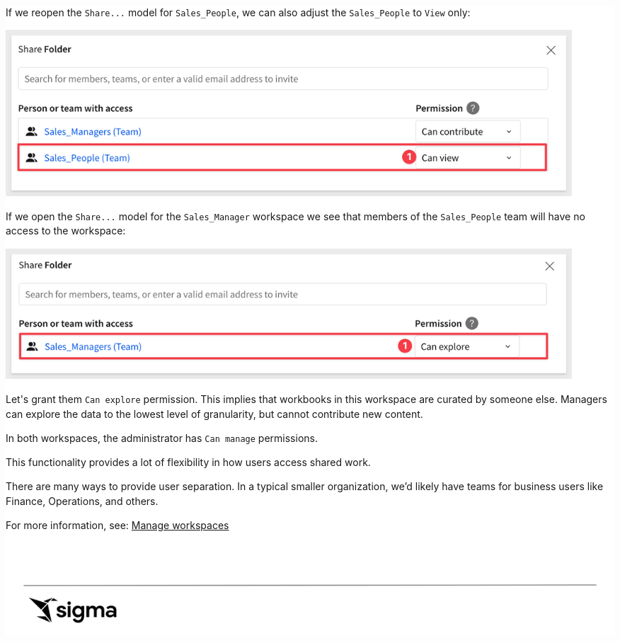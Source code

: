 If we reopen the `Share...` model for `Sales_People`, we can also adjust the `Sales_People` to `View` only:

<img src="assets/gs_3c.png" width="800"/>

If we open the `Share...` model for the `Sales_Manager` workspace we see that members of the `Sales_People` team will have no access to the workspace:

<img src="assets/gs_3b.png" width="800"/>

Let's grant them `Can explore` permission. This implies that workbooks in this workspace are curated by someone else. Managers can explore the data to the lowest level of granularity, but cannot contribute new content.

In both workspaces, the administrator has `Can manage` permissions. 

This functionality provides a lot of flexibility in how users access shared work. 

There are many ways to provide user separation. In a typical smaller organization, we’d likely have teams for business users like Finance, Operations, and others.

For more information, see: [Manage workspaces](https://help.sigmacomputing.com/docs/manage-workspaces)

![Footer](assets/sigma_footer.png)
